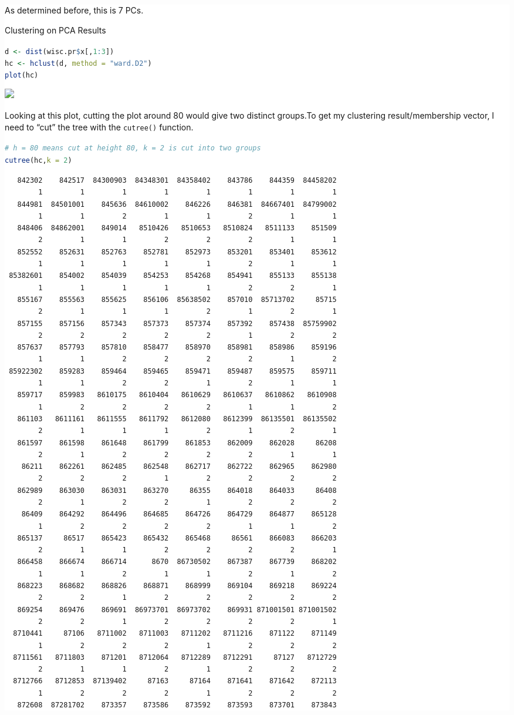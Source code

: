 As determined before, this is 7 PCs.

Clustering on PCA Results

``` r
d <- dist(wisc.pr$x[,1:3])
hc <- hclust(d, method = "ward.D2")
plot(hc)
```

![](Class8MiniProject_files/figure-commonmark/unnamed-chunk-10-1.png)

Looking at this plot, cutting the plot around 80 would give two distinct
groups.To get my clustering result/membership vector, I need to “cut”
the tree with the `cutree()` function.

``` r
# h = 80 means cut at height 80, k = 2 is cut into two groups
cutree(hc,k = 2)
```

       842302    842517  84300903  84348301  84358402    843786    844359  84458202 
            1         1         1         1         1         1         1         1 
       844981  84501001    845636  84610002    846226    846381  84667401  84799002 
            1         1         2         1         1         2         1         1 
       848406  84862001    849014   8510426   8510653   8510824   8511133    851509 
            2         1         1         2         2         2         1         1 
       852552    852631    852763    852781    852973    853201    853401    853612 
            1         1         1         1         1         2         1         1 
     85382601    854002    854039    854253    854268    854941    855133    855138 
            1         1         1         1         1         2         2         1 
       855167    855563    855625    856106  85638502    857010  85713702     85715 
            2         1         1         1         2         1         2         1 
       857155    857156    857343    857373    857374    857392    857438  85759902 
            2         2         2         2         2         1         2         2 
       857637    857793    857810    858477    858970    858981    858986    859196 
            1         1         2         2         2         2         1         2 
     85922302    859283    859464    859465    859471    859487    859575    859711 
            1         1         2         2         1         2         1         1 
       859717    859983   8610175   8610404   8610629   8610637   8610862   8610908 
            1         2         2         2         2         1         1         2 
       861103   8611161   8611555   8611792   8612080   8612399  86135501  86135502 
            2         1         1         1         2         1         2         1 
       861597    861598    861648    861799    861853    862009    862028     86208 
            2         1         2         2         2         2         1         1 
        86211    862261    862485    862548    862717    862722    862965    862980 
            2         2         2         1         2         2         2         2 
       862989    863030    863031    863270     86355    864018    864033     86408 
            2         1         2         2         1         2         2         2 
        86409    864292    864496    864685    864726    864729    864877    865128 
            1         2         2         2         2         1         1         2 
       865137     86517    865423    865432    865468     86561    866083    866203 
            2         1         1         2         2         2         2         1 
       866458    866674    866714      8670  86730502    867387    867739    868202 
            1         1         2         1         1         2         1         2 
       868223    868682    868826    868871    868999    869104    869218    869224 
            2         2         1         2         2         2         2         2 
       869254    869476    869691  86973701  86973702    869931 871001501 871001502 
            2         2         1         2         2         2         2         1 
      8710441     87106   8711002   8711003   8711202   8711216    871122    871149 
            1         2         2         2         1         2         2         2 
      8711561   8711803    871201   8712064   8712289   8712291     87127   8712729 
            2         1         1         2         1         2         2         2 
      8712766   8712853  87139402     87163     87164    871641    871642    872113 
            1         2         2         2         1         2         2         2 
       872608  87281702    873357    873586    873592    873593    873701    873843 